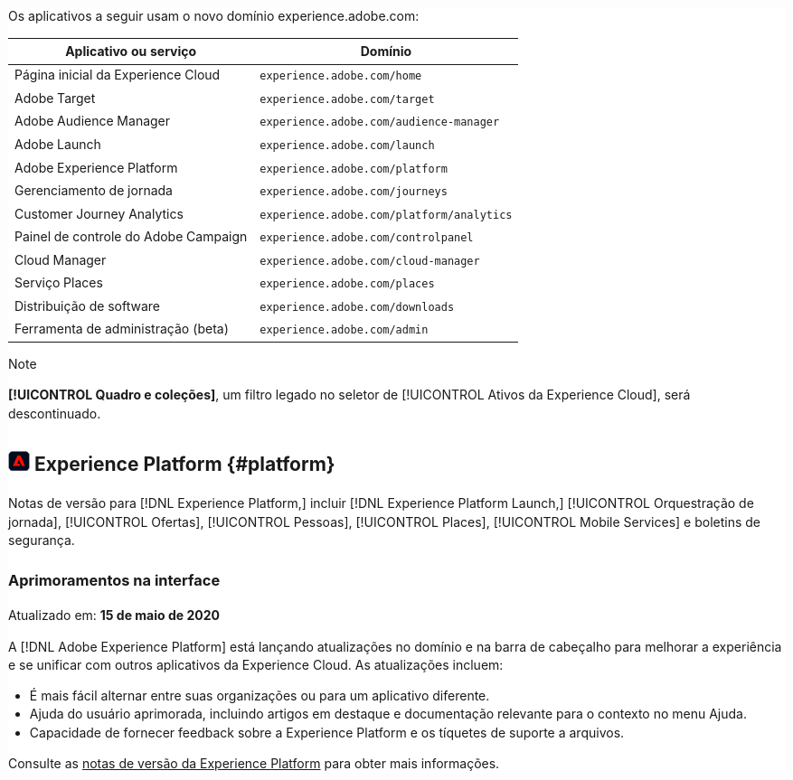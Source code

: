 Os aplicativos a seguir usam o novo domínio experience.adobe.com:

| Aplicativo ou serviço | Domínio |
| -----------| ---------- |
| Página inicial da Experience Cloud | `experience.adobe.com/home` |
| Adobe Target | `experience.adobe.com/target` |
| Adobe Audience Manager | `experience.adobe.com/audience-manager` |
| Adobe Launch | `experience.adobe.com/launch` |
| Adobe Experience Platform | `experience.adobe.com/platform` |
| Gerenciamento de jornada | `experience.adobe.com/journeys` |
| Customer Journey Analytics | `experience.adobe.com/platform/analytics` |
| Painel de controle do Adobe Campaign | `experience.adobe.com/controlpanel` |
| Cloud Manager | `experience.adobe.com/cloud-manager` |
| Serviço Places | `experience.adobe.com/places` |
| Distribuição de software | `experience.adobe.com/downloads` |
| Ferramenta de administração (beta) | `experience.adobe.com/admin` |

>[!NOTE]
>
>**[!UICONTROL Quadro e coleções]**, um filtro legado no seletor de [!UICONTROL Ativos da Experience Cloud], será descontinuado.

## ![Ícone](/assets/experience_platform_appicon_24.png) Experience Platform {#platform}

Notas de versão para [!DNL Experience Platform,] incluir [!DNL Experience Platform Launch,] [!UICONTROL Orquestração de jornada], [!UICONTROL Ofertas], [!UICONTROL Pessoas], [!UICONTROL Places], [!UICONTROL Mobile Services] e boletins de segurança.

### Aprimoramentos na interface

Atualizado em: **15 de maio de 2020**

A [!DNL Adobe Experience Platform] está lançando atualizações no domínio e na barra de cabeçalho para melhorar a experiência e se unificar com outros aplicativos da Experience Cloud. As atualizações incluem:

* É mais fácil alternar entre suas organizações ou para um aplicativo diferente.
* Ajuda do usuário aprimorada, incluindo artigos em destaque e documentação relevante para o contexto no menu Ajuda.
* Capacidade de fornecer feedback sobre a Experience Platform e os tíquetes de suporte a arquivos.

Consulte as [notas de versão da Experience Platform](https://docs.adobe.com/content/help/pt-BR/experience-platform/release-notes/latest.html#!end-user/markdown/release-notes/release-notes.md) para obter mais informações.
